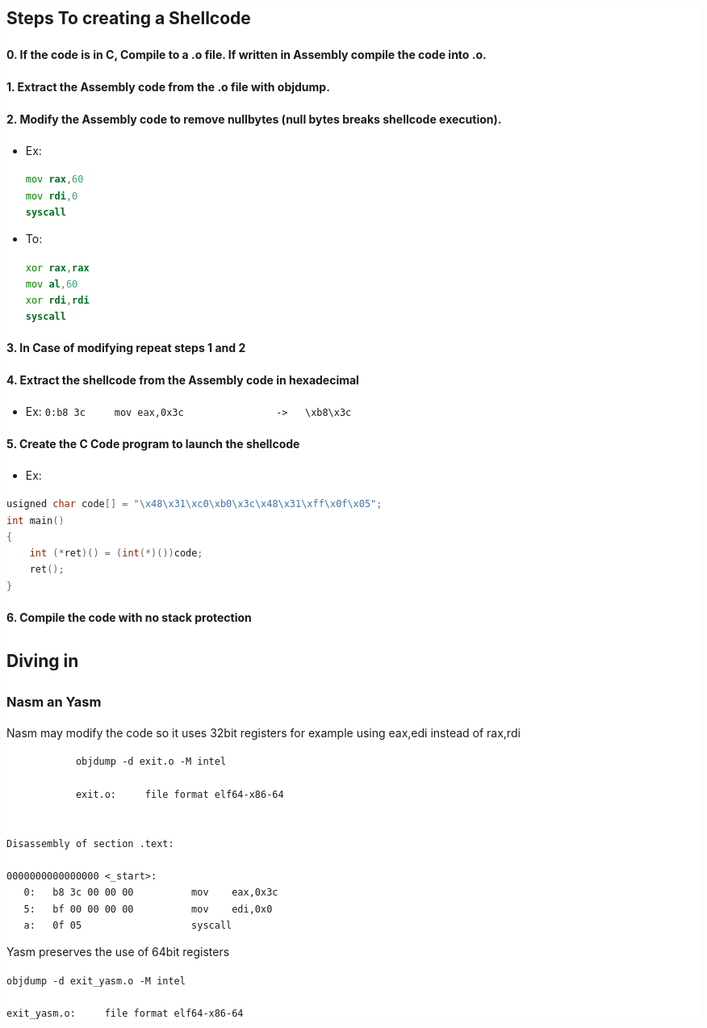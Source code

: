 ## Steps To creating a Shellcode

#### 0. If the code is in C, Compile to a .o file. If written in Assembly compile the code into .o.
#### 1. Extract the Assembly code from the .o file with objdump.
#### 2. Modify the Assembly code to remove nullbytes (null bytes breaks shellcode execution).
- Ex: 
    ```asm
    mov rax,60
    mov rdi,0
    syscall
    ```
- To:
    ```asm
    xor rax,rax
    mov al,60
    xor rdi,rdi
    syscall
    ```
#### 3. In Case of modifying repeat steps 1 and 2
#### 4. Extract the shellcode from the Assembly code in hexadecimal
- Ex:
    `0:b8 3c     mov eax,0x3c                ->   \xb8\x3c`
#### 5. Create the C Code program to launch the shellcode
- Ex:
```c
usigned char code[] = "\x48\x31\xc0\xb0\x3c\x48\x31\xff\x0f\x05";
int main()
{
    int (*ret)() = (int(*)())code;
    ret();
}
```
#### 6. Compile the code with no stack protection

## Diving in
### Nasm an Yasm
Nasm may modify the code so it uses 32bit registers for example using eax,edi instead of rax,rdi

```
            objdump -d exit.o -M intel

            exit.o:     file format elf64-x86-64


Disassembly of section .text:

0000000000000000 <_start>:
   0:   b8 3c 00 00 00          mov    eax,0x3c
   5:   bf 00 00 00 00          mov    edi,0x0
   a:   0f 05                   syscall
```
Yasm preserves the use of 64bit registers
```
objdump -d exit_yasm.o -M intel

exit_yasm.o:     file format elf64-x86-64
```